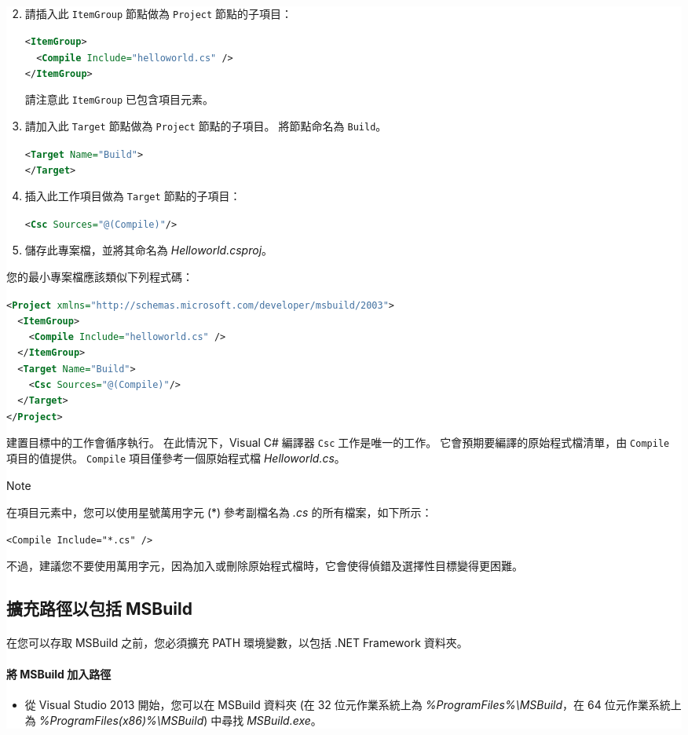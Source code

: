 2.  請插入此 `ItemGroup` 節點做為 `Project` 節點的子項目：  
  
    ```xml  
    <ItemGroup>  
      <Compile Include="helloworld.cs" />  
    </ItemGroup>  
    ```  
  
     請注意此 `ItemGroup` 已包含項目元素。  
  
3.  請加入此 `Target` 節點做為 `Project` 節點的子項目。 將節點命名為 `Build`。  
  
    ```xml  
    <Target Name="Build">  
    </Target>  
    ```  
  
4.  插入此工作項目做為 `Target` 節點的子項目：  
  
    ```xml  
    <Csc Sources="@(Compile)"/>  
    ```  
  
5.  儲存此專案檔，並將其命名為 *Helloworld.csproj*。  

您的最小專案檔應該類似下列程式碼：  

```xml  
<Project xmlns="http://schemas.microsoft.com/developer/msbuild/2003">  
  <ItemGroup>  
    <Compile Include="helloworld.cs" />  
  </ItemGroup>  
  <Target Name="Build">  
    <Csc Sources="@(Compile)"/>    
  </Target>  
</Project>  
```  

建置目標中的工作會循序執行。 在此情況下，Visual C# 編譯器 `Csc` 工作是唯一的工作。 它會預期要編譯的原始程式檔清單，由 `Compile` 項目的值提供。 `Compile` 項目僅參考一個原始程式檔 *Helloworld.cs*。  
  
> [!NOTE]
>  在項目元素中，您可以使用星號萬用字元 (\*) 參考副檔名為 *.cs* 的所有檔案，如下所示：  
>   
>  `<Compile Include="*.cs" />`  
>   
>  不過，建議您不要使用萬用字元，因為加入或刪除原始程式檔時，它會使得偵錯及選擇性目標變得更困難。  
  
## <a name="extend-the-path-to-include-msbuild"></a>擴充路徑以包括 MSBuild  
 在您可以存取 MSBuild 之前，您必須擴充 PATH 環境變數，以包括 .NET Framework 資料夾。  
  
#### <a name="to-add-msbuild-to-your-path"></a>將 MSBuild 加入路徑  
  
-   從 Visual Studio 2013 開始，您可以在 MSBuild 資料夾 (在 32 位元作業系統上為 *%ProgramFiles%\MSBuild*，在 64 位元作業系統上為 *%ProgramFiles(x86)%\MSBuild*) 中尋找 *MSBuild.exe*。  
  